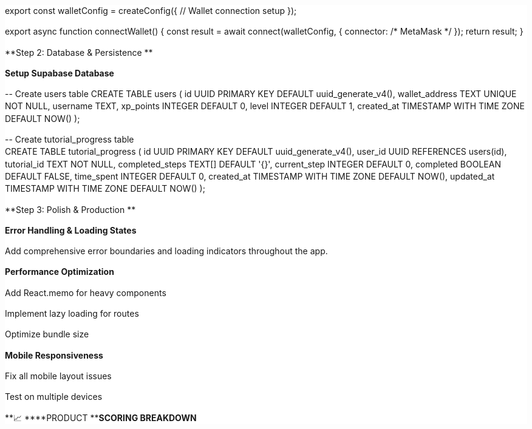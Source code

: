 export const walletConfig = createConfig({
  // Wallet connection setup
});

export async function connectWallet() {
  const result = await connect(walletConfig, { connector: /* MetaMask */ });
  return result;
}


**Step 2: Database & Persistence **

**Setup ****Supabase**** Database**

-- Create users table
CREATE TABLE users (
  id UUID PRIMARY KEY DEFAULT uuid_generate_v4(),
  wallet_address TEXT UNIQUE NOT NULL,
  username TEXT,
  xp_points INTEGER DEFAULT 0,
  level INTEGER DEFAULT 1,
  created_at TIMESTAMP WITH TIME ZONE DEFAULT NOW()
);

-- Create tutorial_progress table  
CREATE TABLE tutorial_progress (
  id UUID PRIMARY KEY DEFAULT uuid_generate_v4(),
  user_id UUID REFERENCES users(id),
  tutorial_id TEXT NOT NULL,
  completed_steps TEXT[] DEFAULT '{}',
  current_step INTEGER DEFAULT 0,
  completed BOOLEAN DEFAULT FALSE,
  time_spent INTEGER DEFAULT 0,
  created_at TIMESTAMP WITH TIME ZONE DEFAULT NOW(),
  updated_at TIMESTAMP WITH TIME ZONE DEFAULT NOW()
);


**Step 3: Polish & Production **

**Error Handling & Loading States**

Add comprehensive error boundaries and loading indicators throughout the app.

**Performance Optimization**

Add React.memo for heavy components

Implement lazy loading for routes

Optimize bundle size

**Mobile Responsiveness**

Fix all mobile layout issues

Test on multiple devices

**📈 ****PRODUCT ****SCORING BREAKDOWN**
